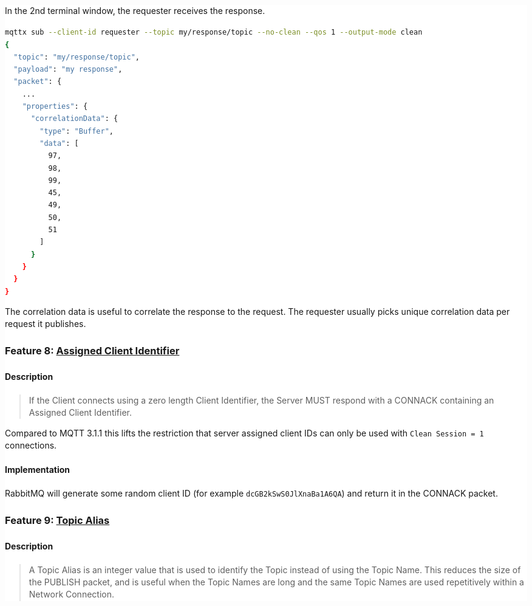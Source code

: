 In the 2nd terminal window, the requester receives the response.
```bash
mqttx sub --client-id requester --topic my/response/topic --no-clean --qos 1 --output-mode clean
{
  "topic": "my/response/topic",
  "payload": "my response",
  "packet": {
    ...
    "properties": {
      "correlationData": {
        "type": "Buffer",
        "data": [
          97,
          98,
          99,
          45,
          49,
          50,
          51
        ]
      }
    }
  }
}
```
The correlation data is useful to correlate the response to the request.
The requester usually picks unique correlation data per request it publishes.

### Feature 8: [Assigned Client Identifier](https://docs.oasis-open.org/mqtt/mqtt/v5.0/os/mqtt-v5.0-os.html#_Toc3901087)

#### Description

> If the Client connects using a zero length Client Identifier, the Server MUST respond with a CONNACK containing an Assigned Client Identifier.

Compared to MQTT 3.1.1 this lifts the restriction that server assigned client IDs can only be used with `Clean Session = 1` connections.

#### Implementation

RabbitMQ will generate some random client ID (for example `dcGB2kSwS0JlXnaBa1A6QA`) and return it in the CONNACK packet.

### Feature 9: [Topic Alias](https://docs.oasis-open.org/mqtt/mqtt/v5.0/os/mqtt-v5.0-os.html#_Toc3901113)

#### Description

> A Topic Alias is an integer value that is used to identify the Topic instead of using the Topic Name.
This reduces the size of the PUBLISH packet, and is useful when the Topic Names are long and the same Topic Names are used repetitively within a Network Connection.
